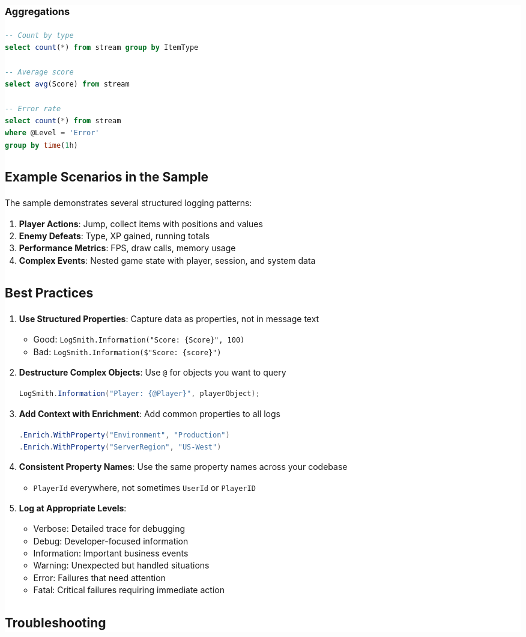 ### Aggregations
```sql
-- Count by type
select count(*) from stream group by ItemType

-- Average score
select avg(Score) from stream

-- Error rate
select count(*) from stream
where @Level = 'Error'
group by time(1h)
```

## Example Scenarios in the Sample

The sample demonstrates several structured logging patterns:

1. **Player Actions**: Jump, collect items with positions and values
2. **Enemy Defeats**: Type, XP gained, running totals
3. **Performance Metrics**: FPS, draw calls, memory usage
4. **Complex Events**: Nested game state with player, session, and system data

## Best Practices

1. **Use Structured Properties**: Capture data as properties, not in message text
   - Good: `LogSmith.Information("Score: {Score}", 100)`
   - Bad: `LogSmith.Information($"Score: {score}")`

2. **Destructure Complex Objects**: Use `@` for objects you want to query
   ```csharp
   LogSmith.Information("Player: {@Player}", playerObject);
   ```

3. **Add Context with Enrichment**: Add common properties to all logs
   ```csharp
   .Enrich.WithProperty("Environment", "Production")
   .Enrich.WithProperty("ServerRegion", "US-West")
   ```

4. **Consistent Property Names**: Use the same property names across your codebase
   - `PlayerId` everywhere, not sometimes `UserId` or `PlayerID`

5. **Log at Appropriate Levels**:
   - Verbose: Detailed trace for debugging
   - Debug: Developer-focused information
   - Information: Important business events
   - Warning: Unexpected but handled situations
   - Error: Failures that need attention
   - Fatal: Critical failures requiring immediate action

## Troubleshooting
